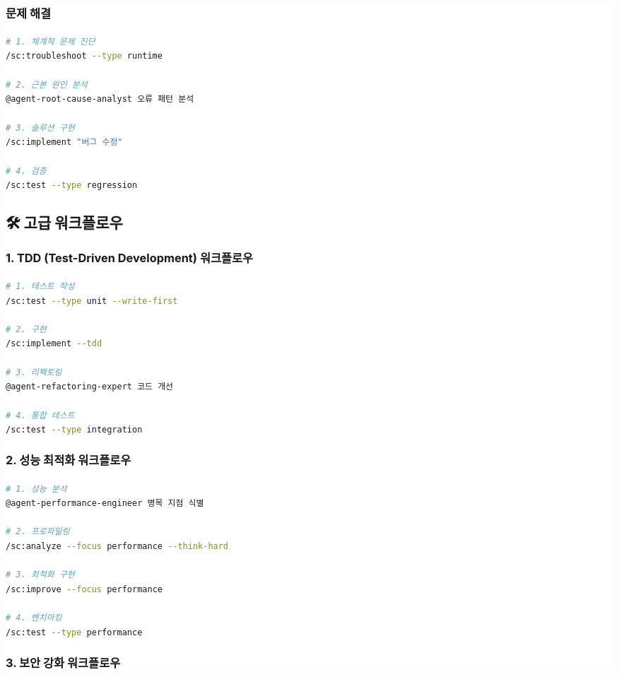### 문제 해결

```bash
# 1. 체계적 문제 진단
/sc:troubleshoot --type runtime

# 2. 근본 원인 분석
@agent-root-cause-analyst 오류 패턴 분석

# 3. 솔루션 구현
/sc:implement "버그 수정"

# 4. 검증
/sc:test --type regression
```

## 🛠️ 고급 워크플로우

### 1. TDD (Test-Driven Development) 워크플로우

```bash
# 1. 테스트 작성
/sc:test --type unit --write-first

# 2. 구현
/sc:implement --tdd

# 3. 리팩토링
@agent-refactoring-expert 코드 개선

# 4. 통합 테스트
/sc:test --type integration
```

### 2. 성능 최적화 워크플로우

```bash
# 1. 성능 분석
@agent-performance-engineer 병목 지점 식별

# 2. 프로파일링
/sc:analyze --focus performance --think-hard

# 3. 최적화 구현
/sc:improve --focus performance

# 4. 벤치마킹
/sc:test --type performance
```

### 3. 보안 강화 워크플로우
